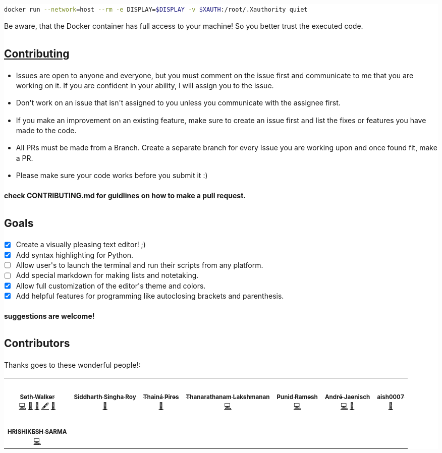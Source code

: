 ```sh
docker run --network=host --rm -e DISPLAY=$DISPLAY -v $XAUTH:/root/.Xauthority quiet
```

Be aware, that the Docker container has full access to your machine! So you better trust the executed code.





## <a href="CONTRIBUTING.md">Contributing</a>

* Issues are open to anyone and everyone, but you must comment on the issue first and communicate to me that you are working on it. If you are confident in your ability, I will assign you to the issue. 

* Don't work on an issue that isn't assigned to you unless you communicate with the assignee first. 

* If you make an improvement on an existing feature, make sure to create an issue first and list the fixes or features you have made to the code.

* All PRs must be made from a Branch. Create a separate branch for every Issue you are working upon and once found fit, make a PR.

* Please make sure your code works before you submit it :)

#### check CONTRIBUTING.md for guidlines on how to make a pull request.






## Goals

- [x] Create a visually pleasing text editor! ;)
- [x] Add syntax highlighting for Python.
- [ ] Allow user's to launch the terminal and run their scripts from any platform.
- [ ] Add special markdown for making lists and notetaking.
- [x] Allow full customization of the editor's theme and colors.
- [x] Add helpful features for programming like autoclosing brackets and parenthesis.

#### suggestions are welcome!




## Contributors

Thanks goes to these wonderful people!:




<table>
  <tr>
    <td align="center"><a href="https://github.com/SethWalkeroo"><img src="https://rb.gy/eaqnjk?s=100" width="100px;" alt=""/><br /><sub><b>Seth Walker</b></sub></a><br /><a href="https://github.com/SethWalkeroo/Quiet-Text/commits?author=SethWalkeroo" title="Code">💻</a> <a href="https://github.com/SethWalkeroo/Quiet-Text/commits?author=SethWalkeroo" title="Documentation">📖</a> <a href="https://github.com/SethWalkeroo/Quiet-Text/issues?q=author%3ASethWalkeroo" title="Bug reports">🐛</a> <a href="#content-SethWalkeroo" title="Content">🖋</a> <a href="#design-SethWalkeroo" title="Design">🎨</a></td>
    <td align="center"><a href="https://sid200026.github.io/"><img src="https://avatars0.githubusercontent.com/u/42297087?v=4?s=100" width="100px;" alt=""/><br /><sub><b>Siddharth Singha Roy</b></sub></a><br /><a href="https://github.com/SethWalkeroo/Quiet-Text/issues?q=author%3ASid200026" title="Bug reports">🐛</a></td>
    <td align="center"><a href="https://github.com/thainapires"><img src="https://avatars0.githubusercontent.com/u/28638008?v=4?s=100" width="100px;" alt=""/><br /><sub><b>Thainá Pires</b></sub></a><br /><a href="https://github.com/SethWalkeroo/Quiet-Text/commits?author=thainapires" title="Documentation">📖</a></td>
    <td align="center"><a href="https://github.com/Thanarathanam"><img src="https://avatars3.githubusercontent.com/u/6984902?v=4?s=100" width="100px;" alt=""/><br /><sub><b>Thanarathanam Lakshmanan</b></sub></a><br /><a href="https://github.com/SethWalkeroo/Quiet-Text/commits?author=Thanarathanam" title="Code">💻</a></td>
    <td align="center"><a href="https://punidramesh.tech"><img src="https://avatars3.githubusercontent.com/u/47942208?v=4?s=100" width="100px;" alt=""/><br /><sub><b>Punid Ramesh</b></sub></a><br /><a href="https://github.com/SethWalkeroo/Quiet-Text/commits?author=punidramesh" title="Code">💻</a></td>
    <td align="center"><a href="https://github.com/Ryuno-Ki"><img src="https://rb.gy/hm88af?s=100" width="100px;" alt=""/><br /><sub><b>André Jaenisch</b></sub></a><br /><a href="https://github.com/SethWalkeroo/Quiet-Text/commits?author=Ryuno-Ki" title="Code">💻</a> <a href="https://github.com/SethWalkeroo/Quiet-Text/commits?author=Ryuno-Ki" title="Documentation">📖</a></td>
    <td align="center"><a href="https://github.com/aish0007"><img src="https://avatars1.githubusercontent.com/u/45160006?v=4?s=100" width="100px;" alt=""/><br /><sub><b>aish0007</b></sub></a><br /><a href="https://github.com/SethWalkeroo/Quiet-Text/commits?author=aish0007" title="Documentation">📖</a></td>
  </tr>
  <tr>
    <td align="center"><a href="https://github.com/hrishikesharma"><img src="https://avatars1.githubusercontent.com/u/72077890?v=4?s=100" width="100px;" alt=""/><br /><sub><b>HRISHIKESH  SARMA</b></sub></a><br /><a href="https://github.com/SethWalkeroo/Quiet-Text/commits?author=hrishikesharma" title="Code">💻</a></td>